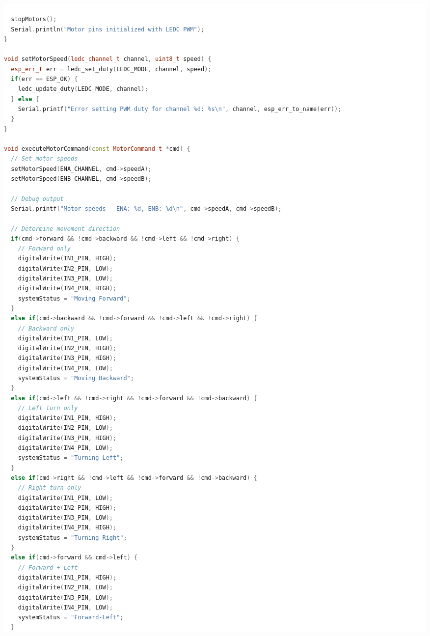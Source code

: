```cpp

  stopMotors();
  Serial.println("Motor pins initialized with LEDC PWM");
}

void setMotorSpeed(ledc_channel_t channel, uint8_t speed) {
  esp_err_t err = ledc_set_duty(LEDC_MODE, channel, speed);
  if(err == ESP_OK) {
    ledc_update_duty(LEDC_MODE, channel);
  } else {
    Serial.printf("Error setting PWM duty for channel %d: %s\n", channel, esp_err_to_name(err));
  }
}

void executeMotorCommand(const MotorCommand_t *cmd) {
  // Set motor speeds
  setMotorSpeed(ENA_CHANNEL, cmd->speedA);
  setMotorSpeed(ENB_CHANNEL, cmd->speedB);

  // Debug output
  Serial.printf("Motor speeds - ENA: %d, ENB: %d\n", cmd->speedA, cmd->speedB);

  // Determine movement direction
  if(cmd->forward && !cmd->backward && !cmd->left && !cmd->right) {
    // Forward only
    digitalWrite(IN1_PIN, HIGH);
    digitalWrite(IN2_PIN, LOW);
    digitalWrite(IN3_PIN, LOW);
    digitalWrite(IN4_PIN, HIGH);
    systemStatus = "Moving Forward";
  }
  else if(cmd->backward && !cmd->forward && !cmd->left && !cmd->right) {
    // Backward only
    digitalWrite(IN1_PIN, LOW);
    digitalWrite(IN2_PIN, HIGH);
    digitalWrite(IN3_PIN, HIGH);
    digitalWrite(IN4_PIN, LOW);
    systemStatus = "Moving Backward";
  }
  else if(cmd->left && !cmd->right && !cmd->forward && !cmd->backward) {
    // Left turn only
    digitalWrite(IN1_PIN, HIGH);
    digitalWrite(IN2_PIN, LOW);
    digitalWrite(IN3_PIN, HIGH);
    digitalWrite(IN4_PIN, LOW);
    systemStatus = "Turning Left";
  }
  else if(cmd->right && !cmd->left && !cmd->forward && !cmd->backward) {
    // Right turn only
    digitalWrite(IN1_PIN, LOW);
    digitalWrite(IN2_PIN, HIGH);
    digitalWrite(IN3_PIN, LOW);
    digitalWrite(IN4_PIN, HIGH);
    systemStatus = "Turning Right";
  }
  else if(cmd->forward && cmd->left) {
    // Forward + Left
    digitalWrite(IN1_PIN, HIGH);
    digitalWrite(IN2_PIN, LOW);
    digitalWrite(IN3_PIN, LOW);
    digitalWrite(IN4_PIN, LOW);
    systemStatus = "Forward-Left";
  }
```
